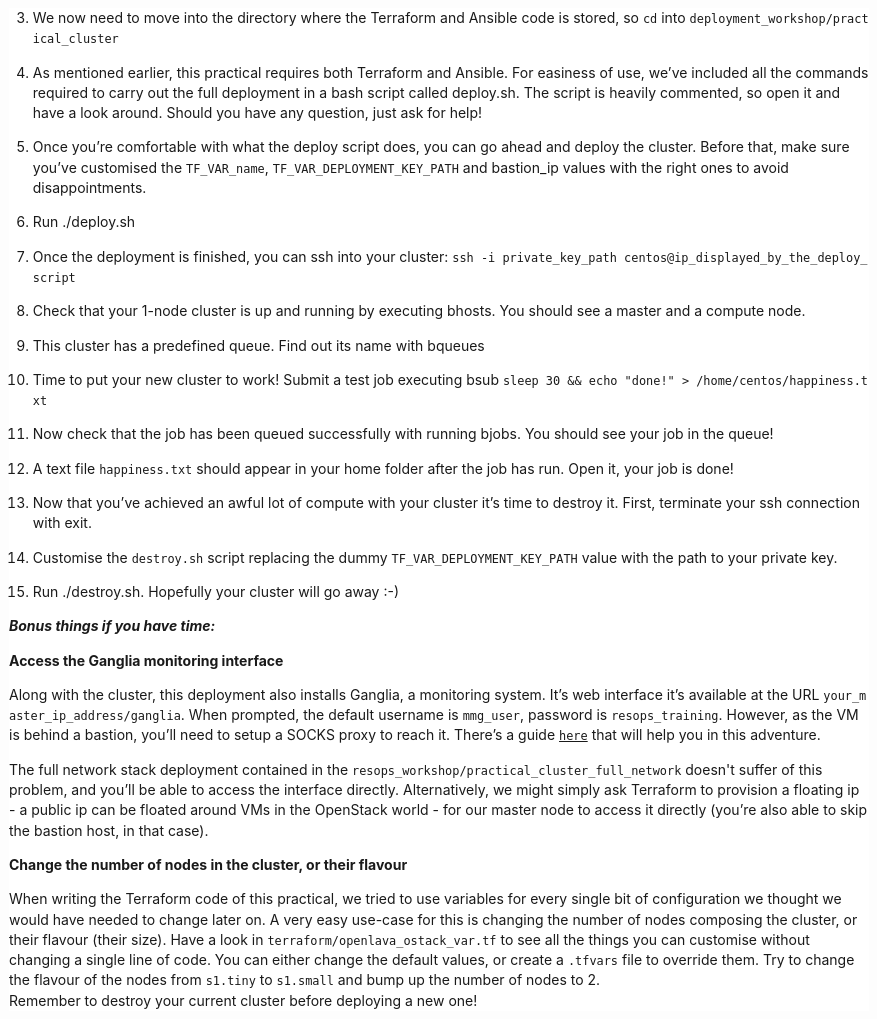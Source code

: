 3. We now need to move into the directory where the Terraform and Ansible code is stored, so `cd` into `deployment_workshop/practical_cluster`

4. As mentioned earlier, this practical requires both Terraform and Ansible. For easiness of use, we’ve included all the commands required to carry out the full deployment in a bash script called deploy.sh. The script is heavily commented, so open it and have a look around. Should you have any question, just ask for help!

5. Once you’re comfortable with what the deploy script does, you can go ahead and deploy the cluster. Before that, make sure you’ve customised the `TF_VAR_name`, `TF_VAR_DEPLOYMENT_KEY_PATH` and bastion_ip values with the right ones to avoid disappointments.

6. Run ./deploy.sh

7. Once the deployment is finished, you can ssh into your cluster: `ssh -i private_key_path centos@ip_displayed_by_the_deploy_script`

8. Check that your 1-node cluster is up and running by executing bhosts. You should see a master and a compute node.

9. This cluster has a predefined queue. Find out its name with bqueues

10. Time to put your new cluster to work! Submit a test job executing bsub `sleep 30 && echo "done!" > /home/centos/happiness.txt`

11. Now check that the job has been queued successfully with running bjobs. You should see your job in the queue! 

12. A text file `happiness.txt` should appear in your home folder after the job has run. Open it, your job is done!
 

13. Now that you’ve achieved an awful lot of compute with your cluster it’s time to destroy it. First, terminate your ssh connection with exit.

14. Customise the `destroy.sh` script replacing the dummy `TF_VAR_DEPLOYMENT_KEY_PATH` value with the path to your private key. 

15. Run ./destroy.sh. Hopefully your cluster will go away :-)

**_Bonus things if you have time:_**

**Access the Ganglia monitoring interface**

Along with the cluster, this deployment also installs Ganglia, a monitoring system. It’s web interface it’s available at the URL `your_master_ip_address/ganglia`. When prompted, the default username is `mmg_user`, password is `resops_training`. However, as the VM is behind a bastion, you’ll need to setup a SOCKS proxy to reach it. There’s a guide [`here`](https://www.digitalocean.com/community/tutorials/how-to-route-web-traffic-securely-without-a-vpn-using-a-socks-tunnel) that will help you in this adventure. 

The full network stack deployment contained in the `resops_workshop/practical_cluster_full_network` doesn't  suffer of this problem, and you’ll be able to access the interface directly. Alternatively, we might simply ask Terraform to provision a floating ip - a public ip can be floated around VMs in the OpenStack world - for our master node to access it directly (you’re also able to skip the bastion host, in that case).

**Change the number of nodes in the cluster, or their flavour**

When writing the Terraform code of this practical, we tried to use variables for every single bit of configuration we thought we would have needed to change later on. A very easy use-case for this is changing the number of nodes composing the cluster, or their flavour (their size). Have a look in `terraform/openlava_ostack_var.tf` to see all the things you can customise without changing a single line of code. You can either change the default values, or create a `.tfvars` file to override them. Try to change the flavour of the nodes from `s1.tiny` to `s1.small` and bump up the number of nodes to 2.  
Remember to destroy your current cluster before deploying a new one! 
